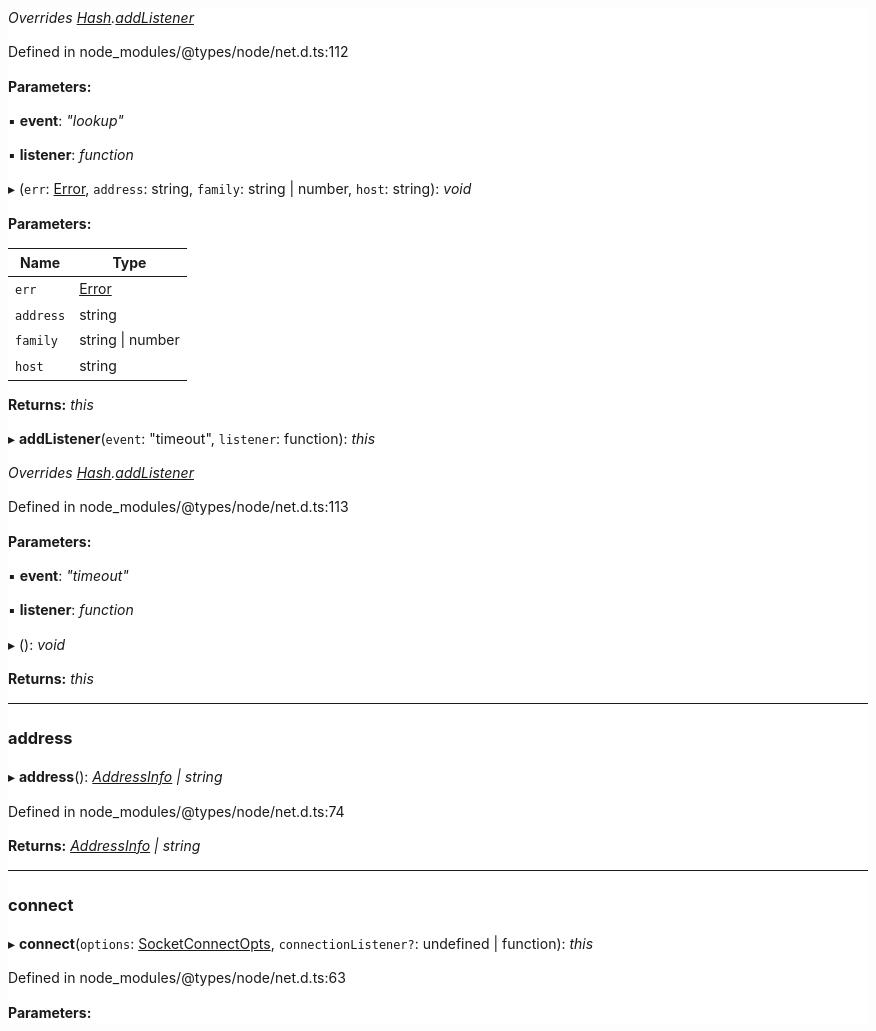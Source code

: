 *Overrides [Hash](_crypto_.hash.md).[addListener](_crypto_.hash.md#addlistener)*

Defined in node_modules/@types/node/net.d.ts:112

**Parameters:**

▪ **event**: *"lookup"*

▪ **listener**: *function*

▸ (`err`: [Error](../interfaces/error.md), `address`: string, `family`: string | number, `host`: string): *void*

**Parameters:**

Name | Type |
------ | ------ |
`err` | [Error](../interfaces/error.md) |
`address` | string |
`family` | string &#124; number |
`host` | string |

**Returns:** *this*

▸ **addListener**(`event`: "timeout", `listener`: function): *this*

*Overrides [Hash](_crypto_.hash.md).[addListener](_crypto_.hash.md#addlistener)*

Defined in node_modules/@types/node/net.d.ts:113

**Parameters:**

▪ **event**: *"timeout"*

▪ **listener**: *function*

▸ (): *void*

**Returns:** *this*

___

###  address

▸ **address**(): *[AddressInfo](../interfaces/_net_.addressinfo.md) | string*

Defined in node_modules/@types/node/net.d.ts:74

**Returns:** *[AddressInfo](../interfaces/_net_.addressinfo.md) | string*

___

###  connect

▸ **connect**(`options`: [SocketConnectOpts](../modules/_net_.md#socketconnectopts), `connectionListener?`: undefined | function): *this*

Defined in node_modules/@types/node/net.d.ts:63

**Parameters:**
